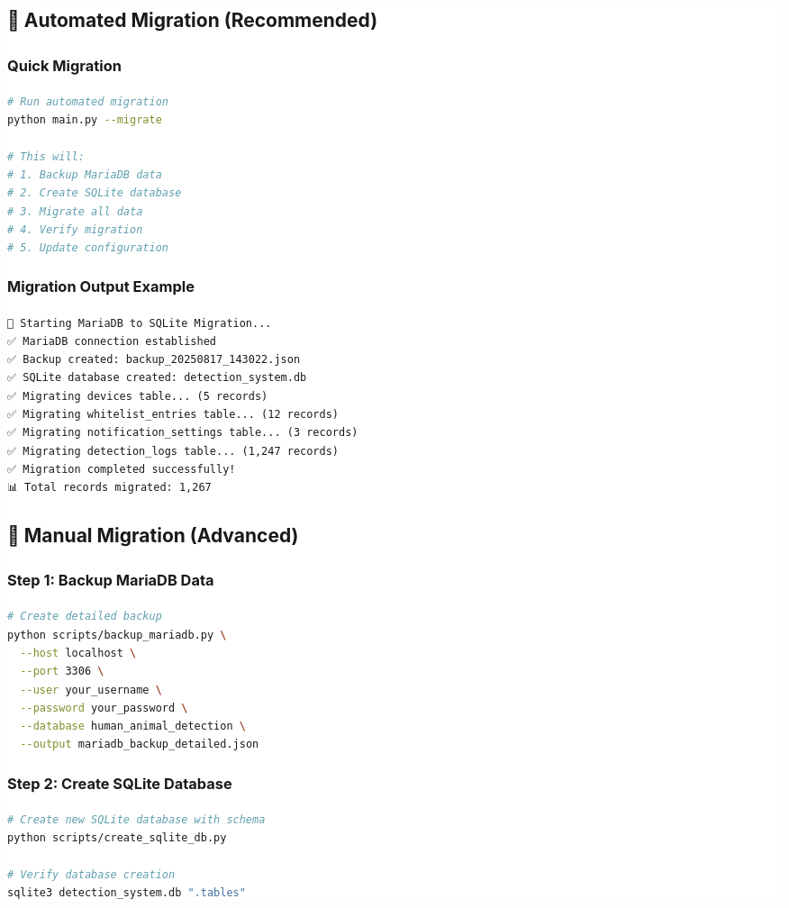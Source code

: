 ## 🚀 Automated Migration (Recommended)

### Quick Migration
```bash
# Run automated migration
python main.py --migrate

# This will:
# 1. Backup MariaDB data
# 2. Create SQLite database  
# 3. Migrate all data
# 4. Verify migration
# 5. Update configuration
```

### Migration Output Example
```
🔄 Starting MariaDB to SQLite Migration...
✅ MariaDB connection established
✅ Backup created: backup_20250817_143022.json
✅ SQLite database created: detection_system.db
✅ Migrating devices table... (5 records)
✅ Migrating whitelist_entries table... (12 records)  
✅ Migrating notification_settings table... (3 records)
✅ Migrating detection_logs table... (1,247 records)
✅ Migration completed successfully!
📊 Total records migrated: 1,267
```

## 🔧 Manual Migration (Advanced)

### Step 1: Backup MariaDB Data
```bash
# Create detailed backup
python scripts/backup_mariadb.py \
  --host localhost \
  --port 3306 \
  --user your_username \
  --password your_password \
  --database human_animal_detection \
  --output mariadb_backup_detailed.json
```

### Step 2: Create SQLite Database
```bash
# Create new SQLite database with schema
python scripts/create_sqlite_db.py

# Verify database creation
sqlite3 detection_system.db ".tables"
```
